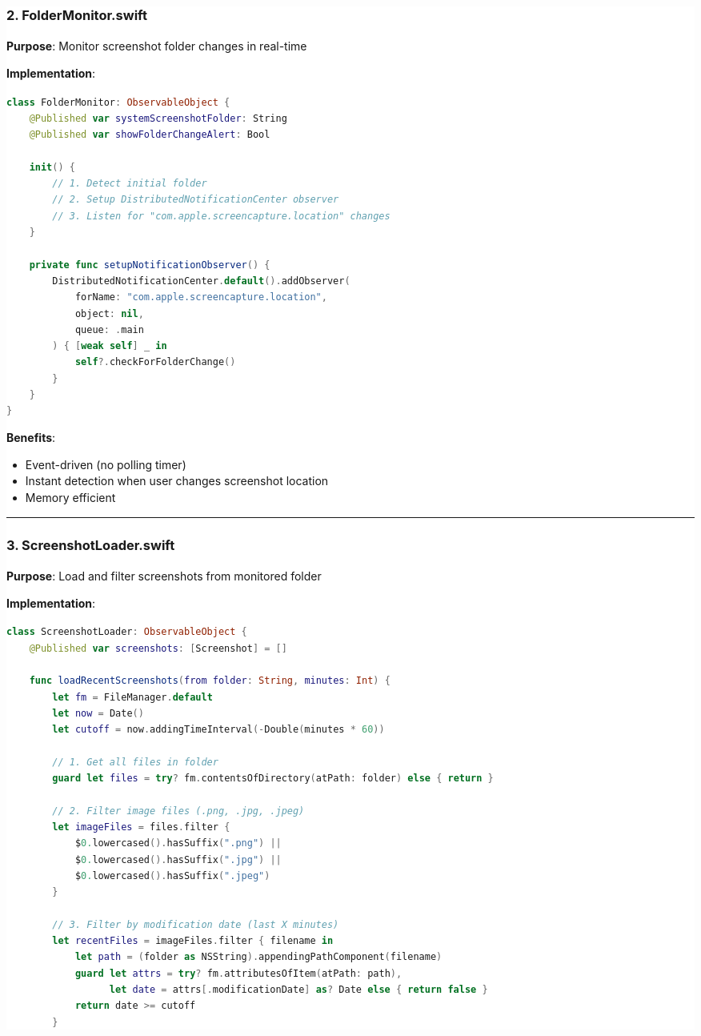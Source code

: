 
### 2. FolderMonitor.swift
**Purpose**: Monitor screenshot folder changes in real-time

**Implementation**:
```swift
class FolderMonitor: ObservableObject {
    @Published var systemScreenshotFolder: String
    @Published var showFolderChangeAlert: Bool
    
    init() {
        // 1. Detect initial folder
        // 2. Setup DistributedNotificationCenter observer
        // 3. Listen for "com.apple.screencapture.location" changes
    }
    
    private func setupNotificationObserver() {
        DistributedNotificationCenter.default().addObserver(
            forName: "com.apple.screencapture.location",
            object: nil,
            queue: .main
        ) { [weak self] _ in
            self?.checkForFolderChange()
        }
    }
}
```

**Benefits**:
- Event-driven (no polling timer)
- Instant detection when user changes screenshot location
- Memory efficient

---

### 3. ScreenshotLoader.swift
**Purpose**: Load and filter screenshots from monitored folder

**Implementation**:
```swift
class ScreenshotLoader: ObservableObject {
    @Published var screenshots: [Screenshot] = []
    
    func loadRecentScreenshots(from folder: String, minutes: Int) {
        let fm = FileManager.default
        let now = Date()
        let cutoff = now.addingTimeInterval(-Double(minutes * 60))
        
        // 1. Get all files in folder
        guard let files = try? fm.contentsOfDirectory(atPath: folder) else { return }
        
        // 2. Filter image files (.png, .jpg, .jpeg)
        let imageFiles = files.filter { 
            $0.lowercased().hasSuffix(".png") || 
            $0.lowercased().hasSuffix(".jpg") ||
            $0.lowercased().hasSuffix(".jpeg")
        }
        
        // 3. Filter by modification date (last X minutes)
        let recentFiles = imageFiles.filter { filename in
            let path = (folder as NSString).appendingPathComponent(filename)
            guard let attrs = try? fm.attributesOfItem(atPath: path),
                  let date = attrs[.modificationDate] as? Date else { return false }
            return date >= cutoff
        }
```